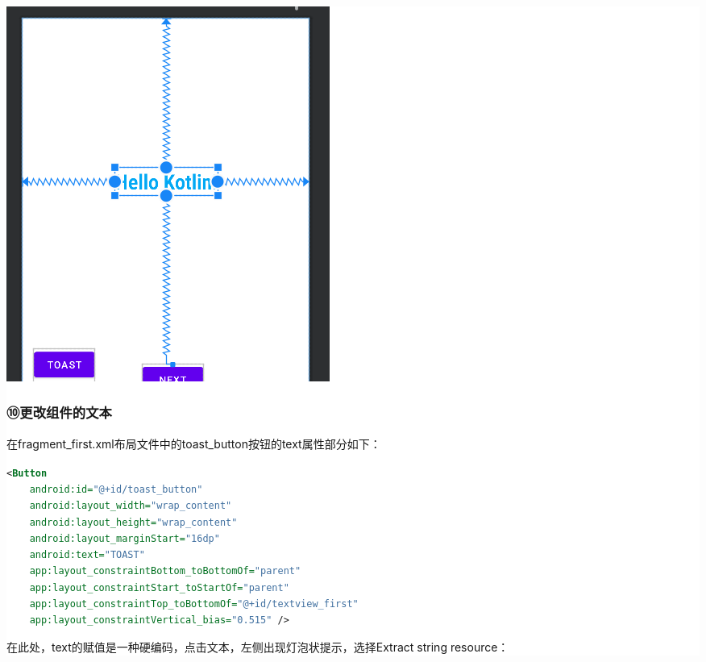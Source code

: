 ![image-20220422172205016](IMG/image-20220422172205016.png)

### ⑩更改组件的文本

在fragment_first.xml布局文件中的toast_button按钮的text属性部分如下：

```xml
<Button
    android:id="@+id/toast_button"
    android:layout_width="wrap_content"
    android:layout_height="wrap_content"
    android:layout_marginStart="16dp"
    android:text="TOAST"
    app:layout_constraintBottom_toBottomOf="parent"
    app:layout_constraintStart_toStartOf="parent"
    app:layout_constraintTop_toBottomOf="@+id/textview_first"
    app:layout_constraintVertical_bias="0.515" />
```

在此处，text的赋值是一种硬编码，点击文本，左侧出现灯泡状提示，选择Extract string resource：
